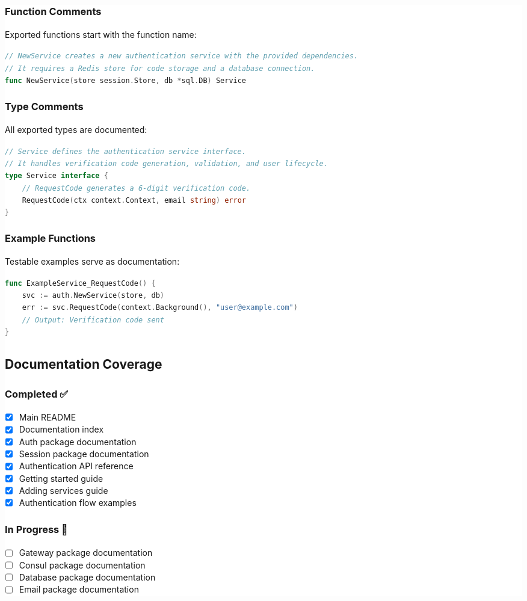 ### Function Comments

Exported functions start with the function name:

```go
// NewService creates a new authentication service with the provided dependencies.
// It requires a Redis store for code storage and a database connection.
func NewService(store session.Store, db *sql.DB) Service
```

### Type Comments

All exported types are documented:

```go
// Service defines the authentication service interface.
// It handles verification code generation, validation, and user lifecycle.
type Service interface {
    // RequestCode generates a 6-digit verification code.
    RequestCode(ctx context.Context, email string) error
}
```

### Example Functions

Testable examples serve as documentation:

```go
func ExampleService_RequestCode() {
    svc := auth.NewService(store, db)
    err := svc.RequestCode(context.Background(), "user@example.com")
    // Output: Verification code sent
}
```

## Documentation Coverage

### Completed ✅

- [x] Main README
- [x] Documentation index
- [x] Auth package documentation
- [x] Session package documentation
- [x] Authentication API reference
- [x] Getting started guide
- [x] Adding services guide
- [x] Authentication flow examples

### In Progress 🚧

- [ ] Gateway package documentation
- [ ] Consul package documentation
- [ ] Database package documentation
- [ ] Email package documentation
